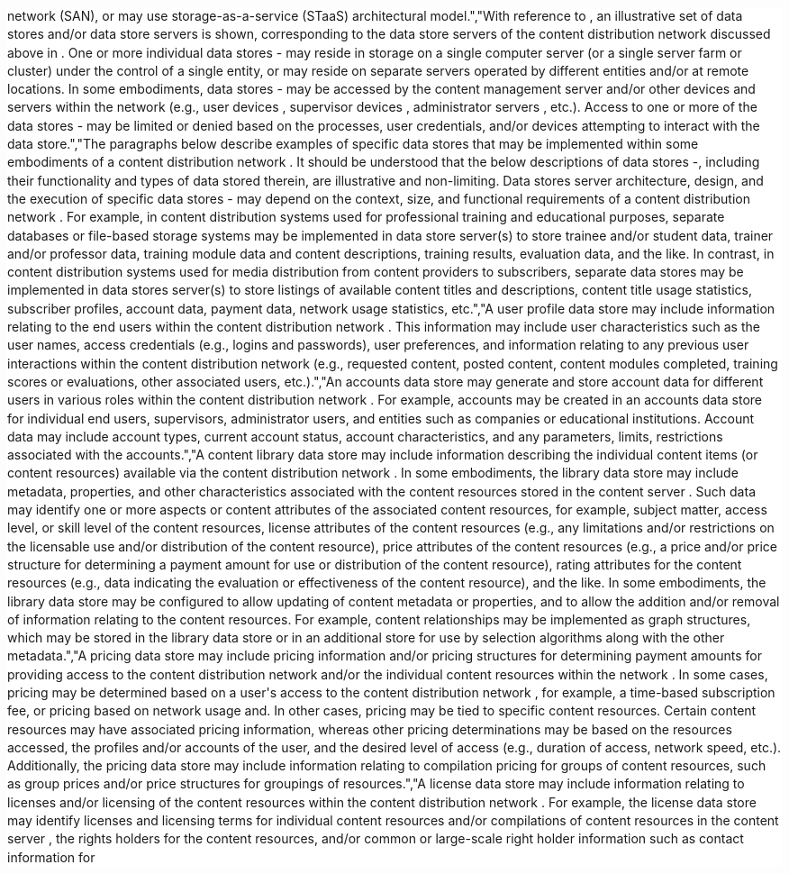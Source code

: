network (SAN), or may use storage-as-a-service (STaaS) architectural model.","With reference to , an illustrative set of data stores and\/or data store servers is shown, corresponding to the data store servers  of the content distribution network  discussed above in . One or more individual data stores - may reside in storage on a single computer server  (or a single server farm or cluster) under the control of a single entity, or may reside on separate servers operated by different entities and\/or at remote locations. In some embodiments, data stores - may be accessed by the content management server  and\/or other devices and servers within the network  (e.g., user devices , supervisor devices , administrator servers , etc.). Access to one or more of the data stores - may be limited or denied based on the processes, user credentials, and\/or devices attempting to interact with the data store.","The paragraphs below describe examples of specific data stores that may be implemented within some embodiments of a content distribution network . It should be understood that the below descriptions of data stores -, including their functionality and types of data stored therein, are illustrative and non-limiting. Data stores server architecture, design, and the execution of specific data stores - may depend on the context, size, and functional requirements of a content distribution network . For example, in content distribution systems  used for professional training and educational purposes, separate databases or file-based storage systems may be implemented in data store server(s)  to store trainee and\/or student data, trainer and\/or professor data, training module data and content descriptions, training results, evaluation data, and the like. In contrast, in content distribution systems  used for media distribution from content providers to subscribers, separate data stores may be implemented in data stores server(s)  to store listings of available content titles and descriptions, content title usage statistics, subscriber profiles, account data, payment data, network usage statistics, etc.","A user profile data store  may include information relating to the end users within the content distribution network . This information may include user characteristics such as the user names, access credentials (e.g., logins and passwords), user preferences, and information relating to any previous user interactions within the content distribution network  (e.g., requested content, posted content, content modules completed, training scores or evaluations, other associated users, etc.).","An accounts data store  may generate and store account data for different users in various roles within the content distribution network . For example, accounts may be created in an accounts data store  for individual end users, supervisors, administrator users, and entities such as companies or educational institutions. Account data may include account types, current account status, account characteristics, and any parameters, limits, restrictions associated with the accounts.","A content library data store  may include information describing the individual content items (or content resources) available via the content distribution network . In some embodiments, the library data store  may include metadata, properties, and other characteristics associated with the content resources stored in the content server . Such data may identify one or more aspects or content attributes of the associated content resources, for example, subject matter, access level, or skill level of the content resources, license attributes of the content resources (e.g., any limitations and\/or restrictions on the licensable use and\/or distribution of the content resource), price attributes of the content resources (e.g., a price and\/or price structure for determining a payment amount for use or distribution of the content resource), rating attributes for the content resources (e.g., data indicating the evaluation or effectiveness of the content resource), and the like. In some embodiments, the library data store  may be configured to allow updating of content metadata or properties, and to allow the addition and\/or removal of information relating to the content resources. For example, content relationships may be implemented as graph structures, which may be stored in the library data store  or in an additional store for use by selection algorithms along with the other metadata.","A pricing data store  may include pricing information and\/or pricing structures for determining payment amounts for providing access to the content distribution network  and\/or the individual content resources within the network . In some cases, pricing may be determined based on a user's access to the content distribution network , for example, a time-based subscription fee, or pricing based on network usage and. In other cases, pricing may be tied to specific content resources. Certain content resources may have associated pricing information, whereas other pricing determinations may be based on the resources accessed, the profiles and\/or accounts of the user, and the desired level of access (e.g., duration of access, network speed, etc.). Additionally, the pricing data store  may include information relating to compilation pricing for groups of content resources, such as group prices and\/or price structures for groupings of resources.","A license data store  may include information relating to licenses and\/or licensing of the content resources within the content distribution network . For example, the license data store  may identify licenses and licensing terms for individual content resources and\/or compilations of content resources in the content server , the rights holders for the content resources, and\/or common or large-scale right holder information such as contact information for